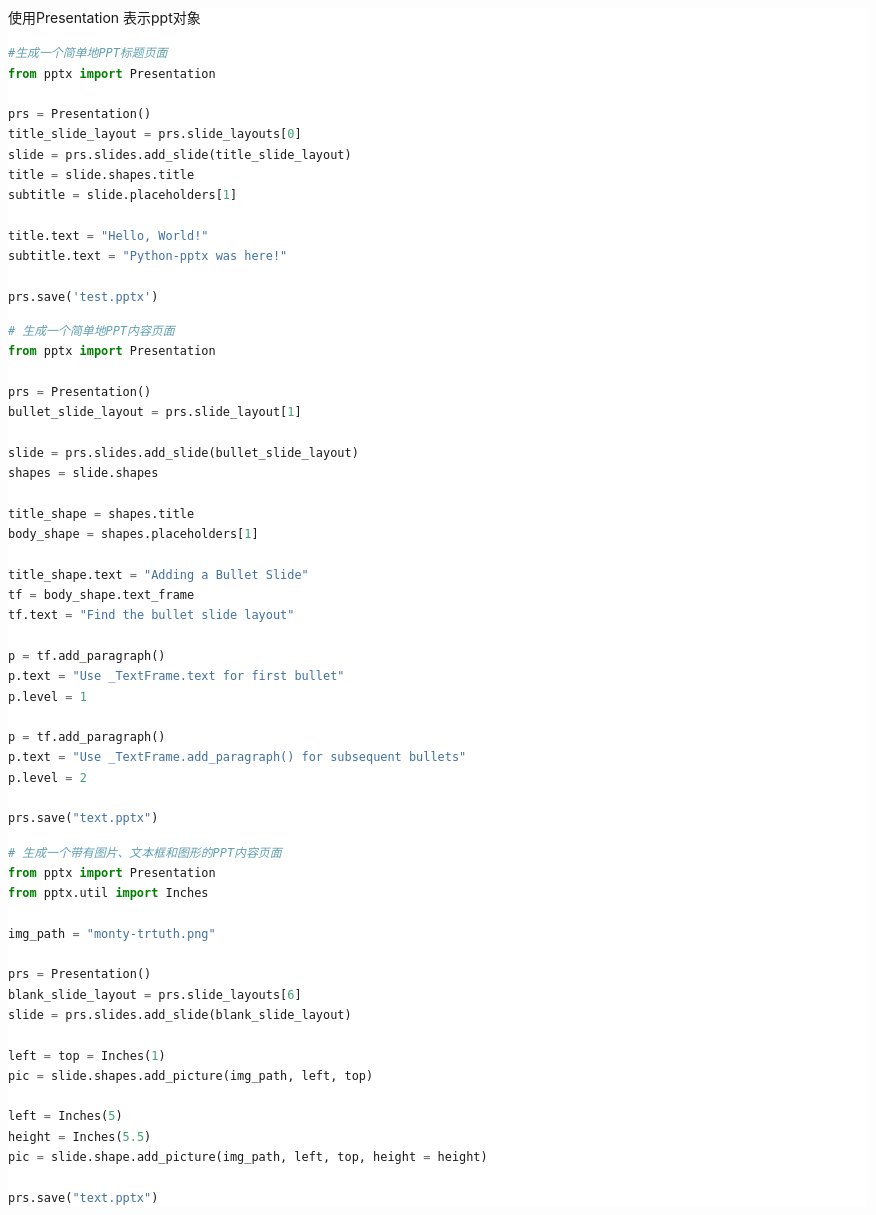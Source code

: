 使用Presentation 表示ppt对象

```python
#生成一个简单地PPT标题页面
from pptx import Presentation

prs = Presentation()
title_slide_layout = prs.slide_layouts[0]
slide = prs.slides.add_slide(title_slide_layout)
title = slide.shapes.title
subtitle = slide.placeholders[1]

title.text = "Hello, World!"
subtitle.text = "Python-pptx was here!"

prs.save('test.pptx')
```

```python
# 生成一个简单地PPT内容页面
from pptx import Presentation

prs = Presentation()
bullet_slide_layout = prs.slide_layout[1]

slide = prs.slides.add_slide(bullet_slide_layout)
shapes = slide.shapes

title_shape = shapes.title
body_shape = shapes.placeholders[1]

title_shape.text = "Adding a Bullet Slide"
tf = body_shape.text_frame
tf.text = "Find the bullet slide layout"

p = tf.add_paragraph()
p.text = "Use _TextFrame.text for first bullet"
p.level = 1

p = tf.add_paragraph()
p.text = "Use _TextFrame.add_paragraph() for subsequent bullets"
p.level = 2

prs.save("text.pptx")

```

```python
# 生成一个带有图片、文本框和图形的PPT内容页面
from pptx import Presentation
from pptx.util import Inches

img_path = "monty-trtuth.png"

prs = Presentation()
blank_slide_layout = prs.slide_layouts[6]
slide = prs.slides.add_slide(blank_slide_layout)

left = top = Inches(1)
pic = slide.shapes.add_picture(img_path, left, top)

left = Inches(5)
height = Inches(5.5)
pic = slide.shape.add_picture(img_path, left, top, height = height)

prs.save("text.pptx")
```